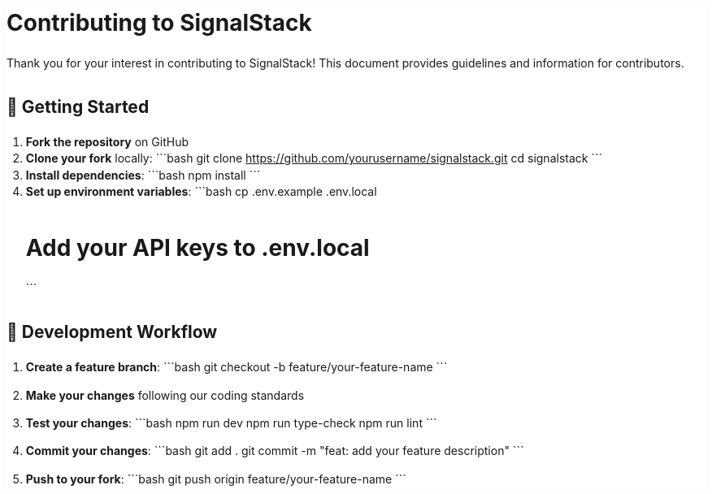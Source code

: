 # Contributing to SignalStack

Thank you for your interest in contributing to SignalStack! This document provides guidelines and information for contributors.

## 🚀 Getting Started

1. **Fork the repository** on GitHub
2. **Clone your fork** locally:
   \`\`\`bash
   git clone https://github.com/yourusername/signalstack.git
   cd signalstack
   \`\`\`
3. **Install dependencies**:
   \`\`\`bash
   npm install
   \`\`\`
4. **Set up environment variables**:
   \`\`\`bash
   cp .env.example .env.local
   # Add your API keys to .env.local
   \`\`\`

## 🔧 Development Workflow

1. **Create a feature branch**:
   \`\`\`bash
   git checkout -b feature/your-feature-name
   \`\`\`

2. **Make your changes** following our coding standards

3. **Test your changes**:
   \`\`\`bash
   npm run dev
   npm run type-check
   npm run lint
   \`\`\`

4. **Commit your changes**:
   \`\`\`bash
   git add .
   git commit -m "feat: add your feature description"
   \`\`\`

5. **Push to your fork**:
   \`\`\`bash
   git push origin feature/your-feature-name
   \`\`\`
